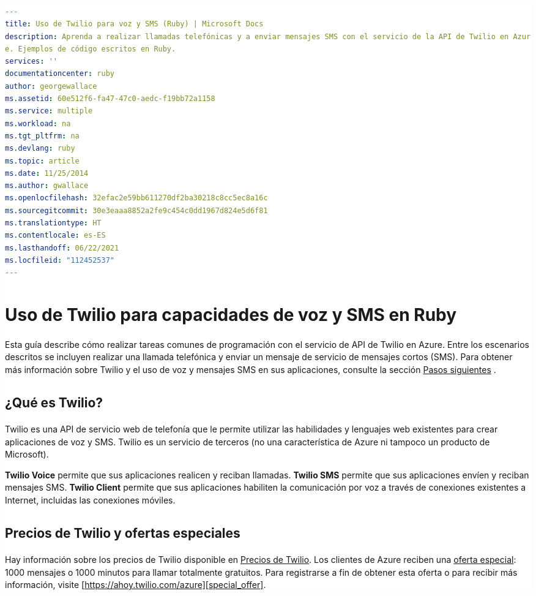 ```yaml
---
title: Uso de Twilio para voz y SMS (Ruby) | Microsoft Docs
description: Aprenda a realizar llamadas telefónicas y a enviar mensajes SMS con el servicio de la API de Twilio en Azure. Ejemplos de código escritos en Ruby.
services: ''
documentationcenter: ruby
author: georgewallace
ms.assetid: 60e512f6-fa47-47c0-aedc-f19bb72a1158
ms.service: multiple
ms.workload: na
ms.tgt_pltfrm: na
ms.devlang: ruby
ms.topic: article
ms.date: 11/25/2014
ms.author: gwallace
ms.openlocfilehash: 32efac2e59bb611270df2ba30218c8cc5ec8a16c
ms.sourcegitcommit: 30e3eaaa8852a2fe9c454c0dd1967d824e5d6f81
ms.translationtype: HT
ms.contentlocale: es-ES
ms.lasthandoff: 06/22/2021
ms.locfileid: "112452537"
---
```

# <a name="how-to-use-twilio-for-voice-and-sms-capabilities-in-ruby"></a>Uso de Twilio para capacidades de voz y SMS en Ruby
Esta guía describe cómo realizar tareas comunes de programación con el servicio de API de Twilio en Azure. Entre los escenarios descritos se incluyen realizar una llamada telefónica y enviar un mensaje de servicio de mensajes cortos (SMS). Para obtener más información sobre Twilio y el uso de voz y mensajes SMS en sus aplicaciones, consulte la sección [Pasos siguientes](#NextSteps) .

## <a name="what-is-twilio"></a><a id="WhatIs"></a>¿Qué es Twilio?
Twilio es una API de servicio web de telefonía que le permite utilizar las habilidades y lenguajes web existentes para crear aplicaciones de voz y SMS. Twilio es un servicio de terceros (no una característica de Azure ni tampoco un producto de Microsoft).

**Twilio Voice** permite que sus aplicaciones realicen y reciban llamadas. **Twilio SMS** permite que sus aplicaciones envíen y reciban mensajes SMS. **Twilio Client** permite que sus aplicaciones habiliten la comunicación por voz a través de conexiones existentes a Internet, incluidas las conexiones móviles.

## <a name="twilio-pricing-and-special-offers"></a><a id="Pricing"></a>Precios de Twilio y ofertas especiales
Hay información sobre los precios de Twilio disponible en [Precios de Twilio][twilio_pricing]. Los clientes de Azure reciben una [oferta especial][special_offer]: 1000 mensajes o 1000 minutos para llamar totalmente gratuitos. Para registrarse a fin de obtener esta oferta o para recibir más información, visite [https://ahoy.twilio.com/azure][special_offer].  


[twilio_ruby]: https://www.twilio.com/docs/ruby/install
[twilio_pricing]: https://www.twilio.com/pricing
[special_offer]: https://ahoy.twilio.com/azure
[twilio_libraries]: https://www.twilio.com/docs/libraries
[twiml]: https://www.twilio.com/docs/api/twiml
[twilio_api]: https://www.twilio.com/docs/api
[try_twilio]: https://www.twilio.com/try-twilio
[twilio_account]:  https://www.twilio.com/user/account
[verify_phone]: https://www.twilio.com/user/account/phone-numbers/verified#
[twilio_api_documentation]: https://www.twilio.com/docs/api
[twilio_security_guidelines]: https://www.twilio.com/docs/security
[twilio_howtos]: https://www.twilio.com/docs/all
[twilio_on_github]: https://github.com/twilio
[twilio_support]: https://www.twilio.com/help/contact
[twilio_quickstarts]: https://www.twilio.com/docs/quickstart
[sinatra]: http://www.sinatrarb.com/
[azure_vm_setup]: /previous-versions/azure/virtual-machines/linux/classic/ruby-rails-web-app